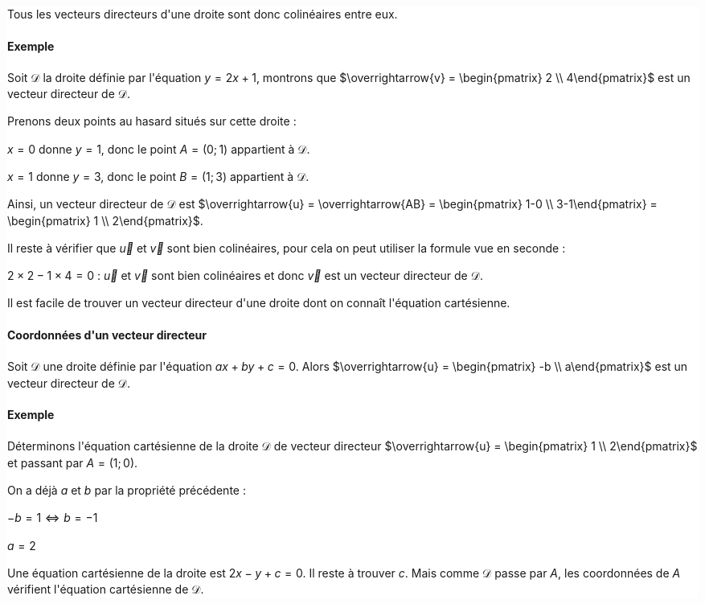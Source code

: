 </bubble>

Tous les vecteurs directeurs d'une droite sont donc colinéaires entre eux.

<bubble variant="tip">

#### Exemple

Soit $\mathcal{D}$ la droite définie par l'équation $y = 2x + 1$, montrons que $\overrightarrow{v} = \begin{pmatrix} 2
\\ 4\end{pmatrix}$ est un vecteur directeur de $\mathcal{D}$.

Prenons deux points au hasard situés sur cette droite :

$x = 0$ donne $y = 1$, donc le point $A = (0; 1)$ appartient à $\mathcal{D}$.

$x = 1$ donne $y = 3$, donc le point $B = (1; 3)$ appartient à $\mathcal{D}$.

Ainsi, un vecteur directeur de $\mathcal{D}$ est $\overrightarrow{u} = \overrightarrow{AB} = \begin{pmatrix} 1-0 \\
3-1\end{pmatrix} = \begin{pmatrix} 1 \\ 2\end{pmatrix}$.

Il reste à vérifier que $\overrightarrow{u}$ et $\overrightarrow{v}$ sont bien colinéaires, pour cela on peut utiliser
la formule vue en seconde :

$2 \times 2 - 1 \times 4 = 0$ : $\overrightarrow{u}$ et $\overrightarrow{v}$ sont bien colinéaires et donc
$\overrightarrow{v}$ est un vecteur directeur de $\mathcal{D}$.

</bubble>

Il est facile de trouver un vecteur directeur d'une droite dont on connaît l'équation cartésienne.

<bubble variant="formula">

#### Coordonnées d'un vecteur directeur

Soit $\mathcal{D}$ une droite définie par l'équation $ax + by + c = 0$. Alors $\overrightarrow{u} = \begin{pmatrix} -b
\\ a\end{pmatrix}$ est un vecteur directeur de $\mathcal{D}$.

</bubble>

<bubble variant="tip">

#### Exemple

Déterminons l'équation cartésienne de la droite $\mathcal{D}$ de vecteur directeur $\overrightarrow{u} = \begin{pmatrix}
1 \\ 2\end{pmatrix}$ et passant par $A = (1; 0)$.

On a déjà $a$ et $b$ par la propriété précédente :

$-b = 1 \iff b = -1$

$a = 2$

Une équation cartésienne de la droite est $2x - y + c = 0$. Il reste à trouver $c$. Mais comme $\mathcal{D}$ passe par
$A$, les coordonnées de $A$ vérifient l'équation cartésienne de $\mathcal{D}$.

